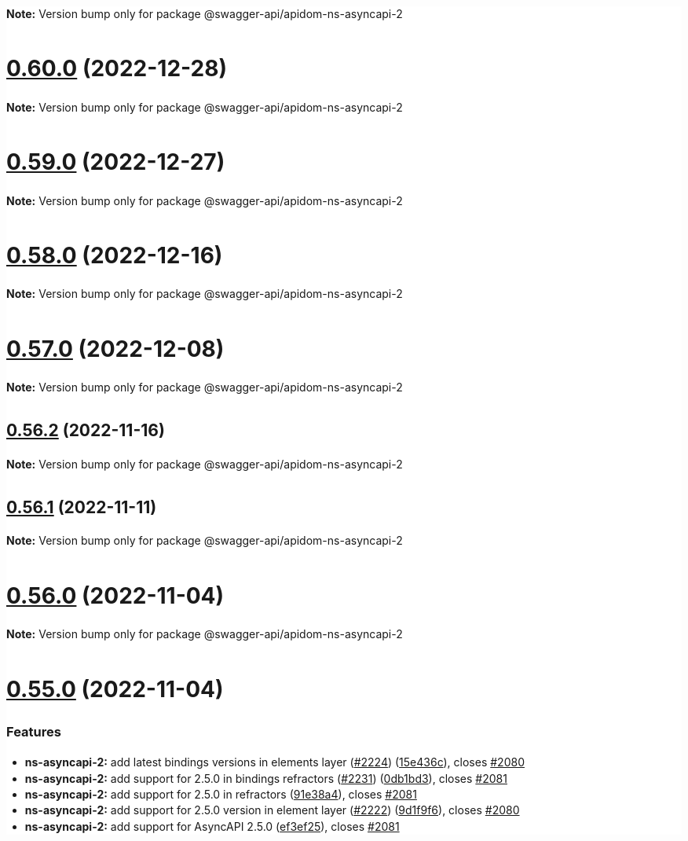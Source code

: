 **Note:** Version bump only for package @swagger-api/apidom-ns-asyncapi-2

# [0.60.0](https://github.com/swagger-api/apidom/compare/v0.59.0...v0.60.0) (2022-12-28)

**Note:** Version bump only for package @swagger-api/apidom-ns-asyncapi-2

# [0.59.0](https://github.com/swagger-api/apidom/compare/v0.58.0...v0.59.0) (2022-12-27)

**Note:** Version bump only for package @swagger-api/apidom-ns-asyncapi-2

# [0.58.0](https://github.com/swagger-api/apidom/compare/v0.57.0...v0.58.0) (2022-12-16)

**Note:** Version bump only for package @swagger-api/apidom-ns-asyncapi-2

# [0.57.0](https://github.com/swagger-api/apidom/compare/v0.56.3...v0.57.0) (2022-12-08)

**Note:** Version bump only for package @swagger-api/apidom-ns-asyncapi-2

## [0.56.2](https://github.com/swagger-api/apidom/compare/v0.56.1...v0.56.2) (2022-11-16)

**Note:** Version bump only for package @swagger-api/apidom-ns-asyncapi-2

## [0.56.1](https://github.com/swagger-api/apidom/compare/v0.56.0...v0.56.1) (2022-11-11)

**Note:** Version bump only for package @swagger-api/apidom-ns-asyncapi-2

# [0.56.0](https://github.com/swagger-api/apidom/compare/v0.55.1...v0.56.0) (2022-11-04)

**Note:** Version bump only for package @swagger-api/apidom-ns-asyncapi-2

# [0.55.0](https://github.com/swagger-api/apidom/compare/v0.54.0...v0.55.0) (2022-11-04)

### Features

- **ns-asyncapi-2:** add latest bindings versions in elements layer ([#2224](https://github.com/swagger-api/apidom/issues/2224)) ([15e436c](https://github.com/swagger-api/apidom/commit/15e436c85719bcf1733ae19a1c827d951a34f9eb)), closes [#2080](https://github.com/swagger-api/apidom/issues/2080)
- **ns-asyncapi-2:** add support for 2.5.0 in bindings refractors ([#2231](https://github.com/swagger-api/apidom/issues/2231)) ([0db1bd3](https://github.com/swagger-api/apidom/commit/0db1bd34705451d9ce7f166b43f25b4ab6c38275)), closes [#2081](https://github.com/swagger-api/apidom/issues/2081)
- **ns-asyncapi-2:** add support for 2.5.0 in refractors ([91e38a4](https://github.com/swagger-api/apidom/commit/91e38a4c27fec17128b3a06f733183e7ff6d42f6)), closes [#2081](https://github.com/swagger-api/apidom/issues/2081)
- **ns-asyncapi-2:** add support for 2.5.0 version in element layer ([#2222](https://github.com/swagger-api/apidom/issues/2222)) ([9d1f9f6](https://github.com/swagger-api/apidom/commit/9d1f9f6a9f3a8b0b3e2cf2304e1cc50339adca03)), closes [#2080](https://github.com/swagger-api/apidom/issues/2080)
- **ns-asyncapi-2:** add support for AsyncAPI 2.5.0 ([ef3ef25](https://github.com/swagger-api/apidom/commit/ef3ef25c8f6ed806f37e9cef45e4f7a41fef578d)), closes [#2081](https://github.com/swagger-api/apidom/issues/2081)